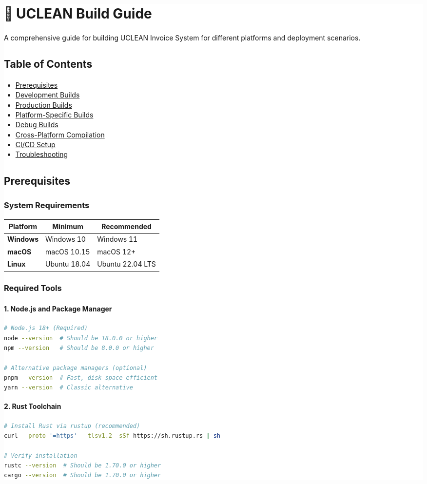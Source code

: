 # 🚀 UCLEAN Build Guide

A comprehensive guide for building UCLEAN Invoice System for different platforms and deployment scenarios.

## Table of Contents

- [Prerequisites](#prerequisites)
- [Development Builds](#development-builds)
- [Production Builds](#production-builds)
- [Platform-Specific Builds](#platform-specific-builds)
- [Debug Builds](#debug-builds)
- [Cross-Platform Compilation](#cross-platform-compilation)
- [CI/CD Setup](#cicd-setup)
- [Troubleshooting](#troubleshooting)

## Prerequisites

### System Requirements

| Platform | Minimum | Recommended |
|----------|---------|-------------|
| **Windows** | Windows 10 | Windows 11 |
| **macOS** | macOS 10.15 | macOS 12+ |
| **Linux** | Ubuntu 18.04 | Ubuntu 22.04 LTS |

### Required Tools

#### 1. Node.js and Package Manager
```bash
# Node.js 18+ (Required)
node --version  # Should be 18.0.0 or higher
npm --version   # Should be 8.0.0 or higher

# Alternative package managers (optional)
pnpm --version  # Fast, disk space efficient
yarn --version  # Classic alternative
```

#### 2. Rust Toolchain
```bash
# Install Rust via rustup (recommended)
curl --proto '=https' --tlsv1.2 -sSf https://sh.rustup.rs | sh

# Verify installation
rustc --version  # Should be 1.70.0 or higher
cargo --version  # Should be 1.70.0 or higher
```
